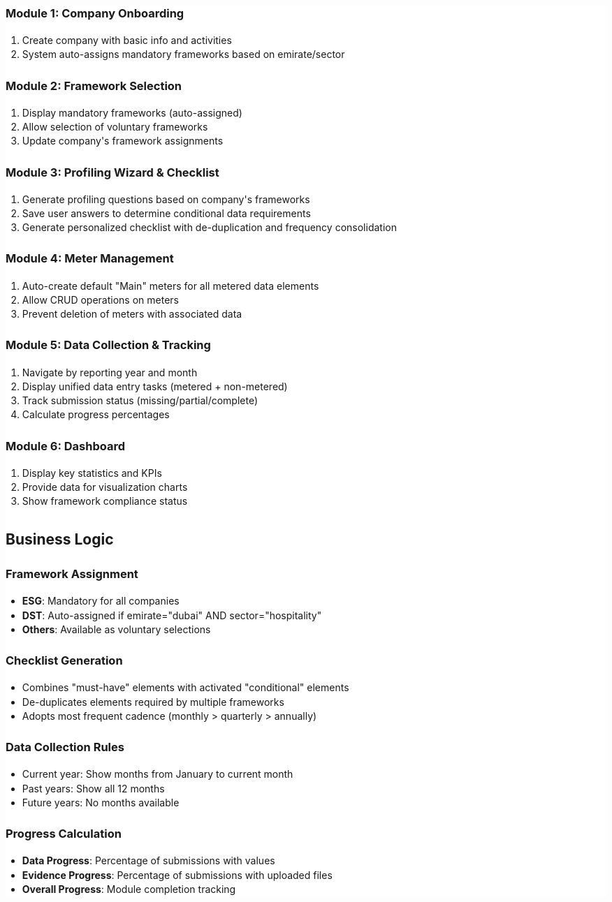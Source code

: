 ### Module 1: Company Onboarding
1. Create company with basic info and activities
2. System auto-assigns mandatory frameworks based on emirate/sector

### Module 2: Framework Selection  
1. Display mandatory frameworks (auto-assigned)
2. Allow selection of voluntary frameworks
3. Update company's framework assignments

### Module 3: Profiling Wizard & Checklist
1. Generate profiling questions based on company's frameworks
2. Save user answers to determine conditional data requirements
3. Generate personalized checklist with de-duplication and frequency consolidation

### Module 4: Meter Management
1. Auto-create default "Main" meters for all metered data elements
2. Allow CRUD operations on meters
3. Prevent deletion of meters with associated data

### Module 5: Data Collection & Tracking
1. Navigate by reporting year and month
2. Display unified data entry tasks (metered + non-metered)
3. Track submission status (missing/partial/complete)
4. Calculate progress percentages

### Module 6: Dashboard
1. Display key statistics and KPIs
2. Provide data for visualization charts
3. Show framework compliance status

## Business Logic

### Framework Assignment
- **ESG**: Mandatory for all companies
- **DST**: Auto-assigned if emirate="dubai" AND sector="hospitality"
- **Others**: Available as voluntary selections

### Checklist Generation
- Combines "must-have" elements with activated "conditional" elements
- De-duplicates elements required by multiple frameworks
- Adopts most frequent cadence (monthly > quarterly > annually)

### Data Collection Rules
- Current year: Show months from January to current month
- Past years: Show all 12 months
- Future years: No months available

### Progress Calculation
- **Data Progress**: Percentage of submissions with values
- **Evidence Progress**: Percentage of submissions with uploaded files
- **Overall Progress**: Module completion tracking

